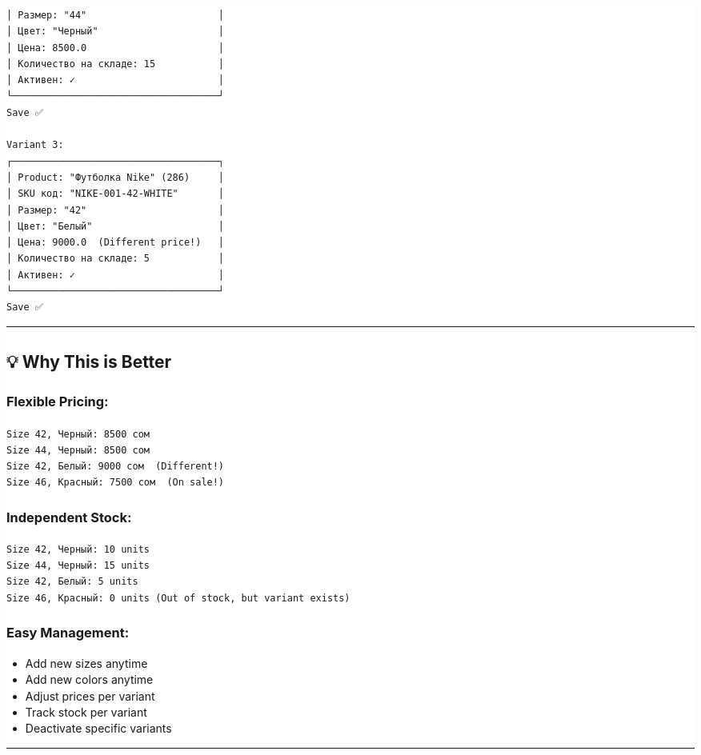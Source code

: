 ```
│ Размер: "44"                       │
│ Цвет: "Черный"                     │
│ Цена: 8500.0                       │
│ Количество на складе: 15           │
│ Активен: ✓                         │
└────────────────────────────────────┘
Save ✅

Variant 3:
┌────────────────────────────────────┐
│ Product: "Футболка Nike" (286)     │
│ SKU код: "NIKE-001-42-WHITE"       │
│ Размер: "42"                       │
│ Цвет: "Белый"                      │
│ Цена: 9000.0  (Different price!)   │
│ Количество на складе: 5            │
│ Активен: ✓                         │
└────────────────────────────────────┘
Save ✅
```

---

## 💡 **Why This is Better**

### **Flexible Pricing:**

```
Size 42, Черный: 8500 сом
Size 44, Черный: 8500 сом
Size 42, Белый: 9000 сом  (Different!)
Size 46, Красный: 7500 сом  (On sale!)
```

### **Independent Stock:**

```
Size 42, Черный: 10 units
Size 44, Черный: 15 units
Size 42, Белый: 5 units
Size 46, Красный: 0 units (Out of stock, but variant exists)
```

### **Easy Management:**

- Add new sizes anytime
- Add new colors anytime
- Adjust prices per variant
- Track stock per variant
- Deactivate specific variants

---
